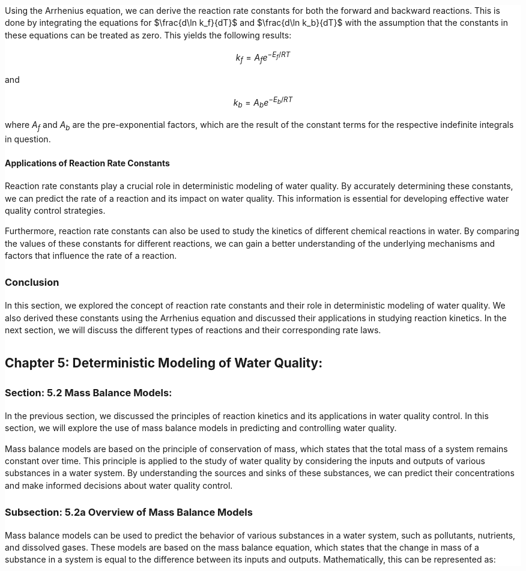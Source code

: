 Using the Arrhenius equation, we can derive the reaction rate constants for both the forward and backward reactions. This is done by integrating the equations for $\frac{d\ln k_f}{dT}$ and $\frac{d\ln k_b}{dT}$ with the assumption that the constants in these equations can be treated as zero. This yields the following results:

$$
k_f = A_fe^{-E_f/RT}
$$

and

$$
k_b = A_be^{-E_b/RT}
$$

where $A_f$ and $A_b$ are the pre-exponential factors, which are the result of the constant terms for the respective indefinite integrals in question.

#### Applications of Reaction Rate Constants

Reaction rate constants play a crucial role in deterministic modeling of water quality. By accurately determining these constants, we can predict the rate of a reaction and its impact on water quality. This information is essential for developing effective water quality control strategies.

Furthermore, reaction rate constants can also be used to study the kinetics of different chemical reactions in water. By comparing the values of these constants for different reactions, we can gain a better understanding of the underlying mechanisms and factors that influence the rate of a reaction.

### Conclusion

In this section, we explored the concept of reaction rate constants and their role in deterministic modeling of water quality. We also derived these constants using the Arrhenius equation and discussed their applications in studying reaction kinetics. In the next section, we will discuss the different types of reactions and their corresponding rate laws.


## Chapter 5: Deterministic Modeling of Water Quality:

### Section: 5.2 Mass Balance Models:

In the previous section, we discussed the principles of reaction kinetics and its applications in water quality control. In this section, we will explore the use of mass balance models in predicting and controlling water quality.

Mass balance models are based on the principle of conservation of mass, which states that the total mass of a system remains constant over time. This principle is applied to the study of water quality by considering the inputs and outputs of various substances in a water system. By understanding the sources and sinks of these substances, we can predict their concentrations and make informed decisions about water quality control.

### Subsection: 5.2a Overview of Mass Balance Models

Mass balance models can be used to predict the behavior of various substances in a water system, such as pollutants, nutrients, and dissolved gases. These models are based on the mass balance equation, which states that the change in mass of a substance in a system is equal to the difference between its inputs and outputs. Mathematically, this can be represented as:
